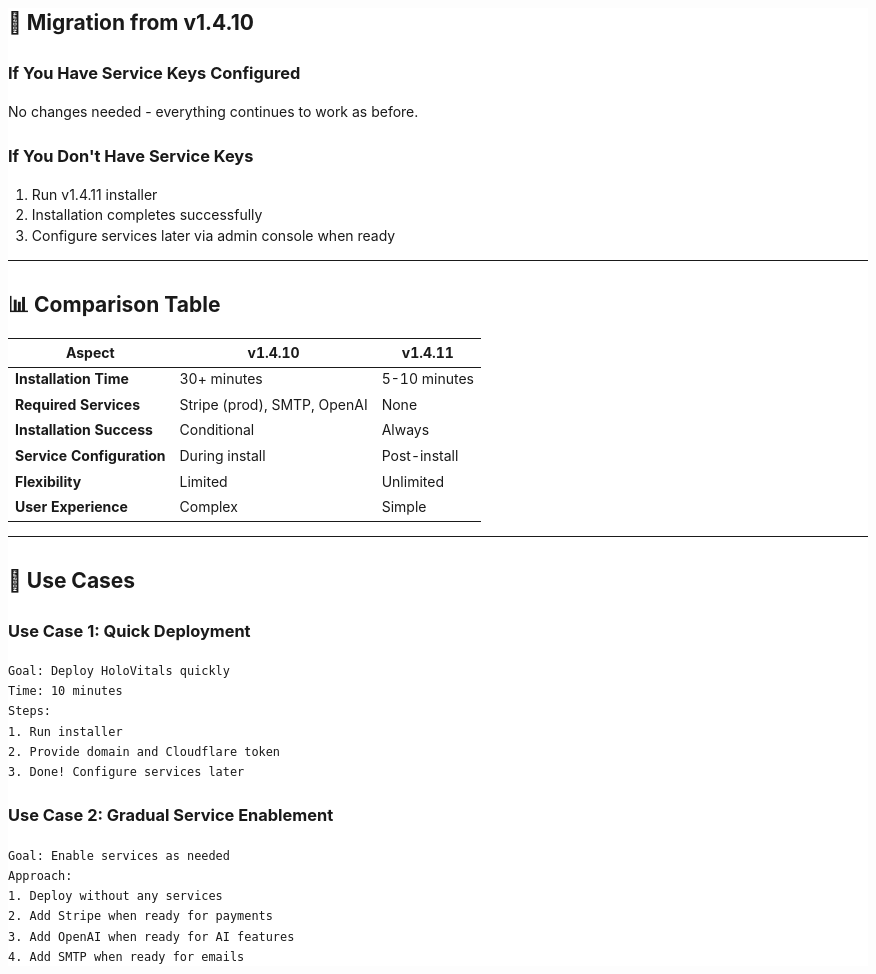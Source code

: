 ## 🔄 Migration from v1.4.10

### If You Have Service Keys Configured
No changes needed - everything continues to work as before.

### If You Don't Have Service Keys
1. Run v1.4.11 installer
2. Installation completes successfully
3. Configure services later via admin console when ready

---

## 📊 Comparison Table

| Aspect | v1.4.10 | v1.4.11 |
|--------|---------|---------|
| **Installation Time** | 30+ minutes | 5-10 minutes |
| **Required Services** | Stripe (prod), SMTP, OpenAI | None |
| **Installation Success** | Conditional | Always |
| **Service Configuration** | During install | Post-install |
| **Flexibility** | Limited | Unlimited |
| **User Experience** | Complex | Simple |

---

## 🎯 Use Cases

### Use Case 1: Quick Deployment
```
Goal: Deploy HoloVitals quickly
Time: 10 minutes
Steps:
1. Run installer
2. Provide domain and Cloudflare token
3. Done! Configure services later
```

### Use Case 2: Gradual Service Enablement
```
Goal: Enable services as needed
Approach:
1. Deploy without any services
2. Add Stripe when ready for payments
3. Add OpenAI when ready for AI features
4. Add SMTP when ready for emails
```
